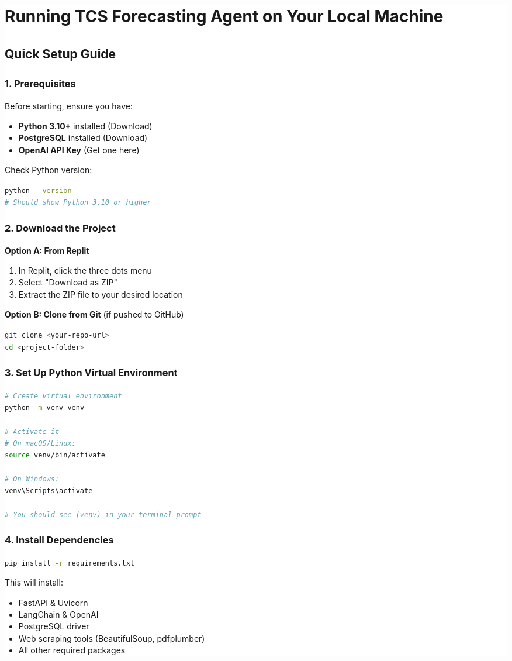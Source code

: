 # Running TCS Forecasting Agent on Your Local Machine

## Quick Setup Guide

### 1. Prerequisites

Before starting, ensure you have:
- **Python 3.10+** installed ([Download](https://www.python.org/downloads/))
- **PostgreSQL** installed ([Download](https://www.postgresql.org/download/))
- **OpenAI API Key** ([Get one here](https://platform.openai.com/api-keys))

Check Python version:
```bash
python --version
# Should show Python 3.10 or higher
```

### 2. Download the Project

**Option A: From Replit**
1. In Replit, click the three dots menu
2. Select "Download as ZIP"
3. Extract the ZIP file to your desired location

**Option B: Clone from Git** (if pushed to GitHub)
```bash
git clone <your-repo-url>
cd <project-folder>
```

### 3. Set Up Python Virtual Environment

```bash
# Create virtual environment
python -m venv venv

# Activate it
# On macOS/Linux:
source venv/bin/activate

# On Windows:
venv\Scripts\activate

# You should see (venv) in your terminal prompt
```

### 4. Install Dependencies

```bash
pip install -r requirements.txt
```

This will install:
- FastAPI & Uvicorn
- LangChain & OpenAI
- PostgreSQL driver
- Web scraping tools (BeautifulSoup, pdfplumber)
- All other required packages
